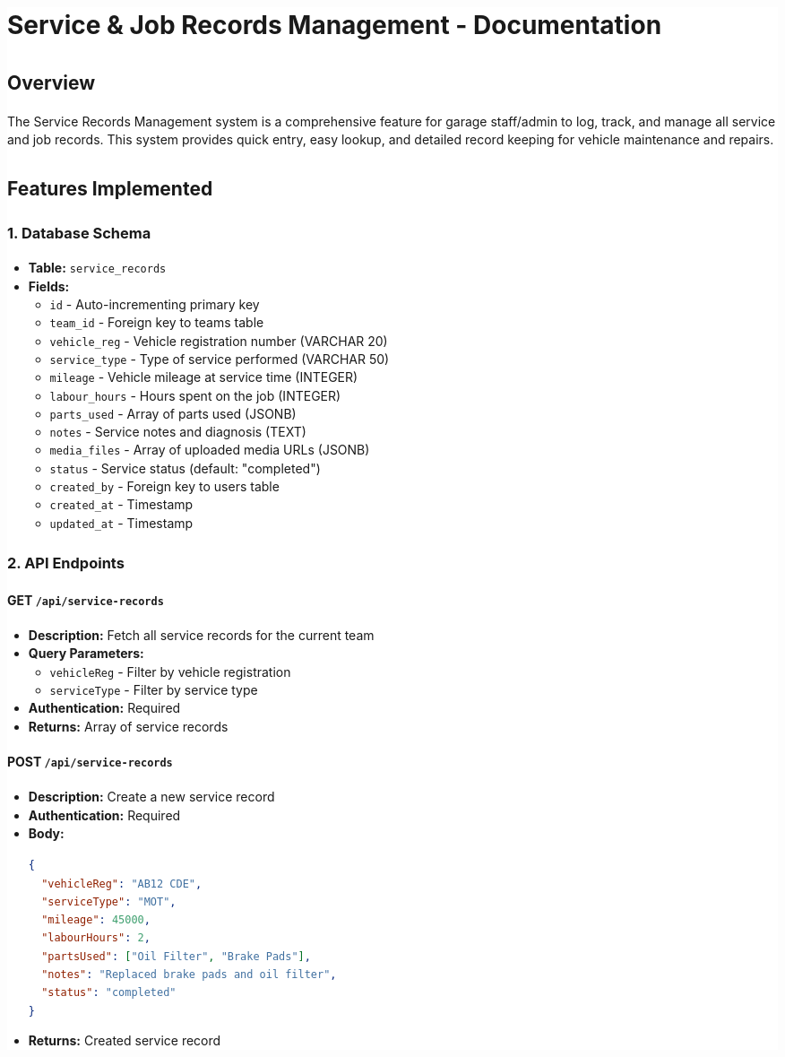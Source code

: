 # Service & Job Records Management - Documentation

## Overview

The Service Records Management system is a comprehensive feature for garage staff/admin to log, track, and manage all service and job records. This system provides quick entry, easy lookup, and detailed record keeping for vehicle maintenance and repairs.

## Features Implemented

### 1. **Database Schema**

- **Table:** `service_records`
- **Fields:**
  - `id` - Auto-incrementing primary key
  - `team_id` - Foreign key to teams table
  - `vehicle_reg` - Vehicle registration number (VARCHAR 20)
  - `service_type` - Type of service performed (VARCHAR 50)
  - `mileage` - Vehicle mileage at service time (INTEGER)
  - `labour_hours` - Hours spent on the job (INTEGER)
  - `parts_used` - Array of parts used (JSONB)
  - `notes` - Service notes and diagnosis (TEXT)
  - `media_files` - Array of uploaded media URLs (JSONB)
  - `status` - Service status (default: "completed")
  - `created_by` - Foreign key to users table
  - `created_at` - Timestamp
  - `updated_at` - Timestamp

### 2. **API Endpoints**

#### GET `/api/service-records`

- **Description:** Fetch all service records for the current team
- **Query Parameters:**
  - `vehicleReg` - Filter by vehicle registration
  - `serviceType` - Filter by service type
- **Authentication:** Required
- **Returns:** Array of service records

#### POST `/api/service-records`

- **Description:** Create a new service record
- **Authentication:** Required
- **Body:**
  ```json
  {
    "vehicleReg": "AB12 CDE",
    "serviceType": "MOT",
    "mileage": 45000,
    "labourHours": 2,
    "partsUsed": ["Oil Filter", "Brake Pads"],
    "notes": "Replaced brake pads and oil filter",
    "status": "completed"
  }
  ```
- **Returns:** Created service record

